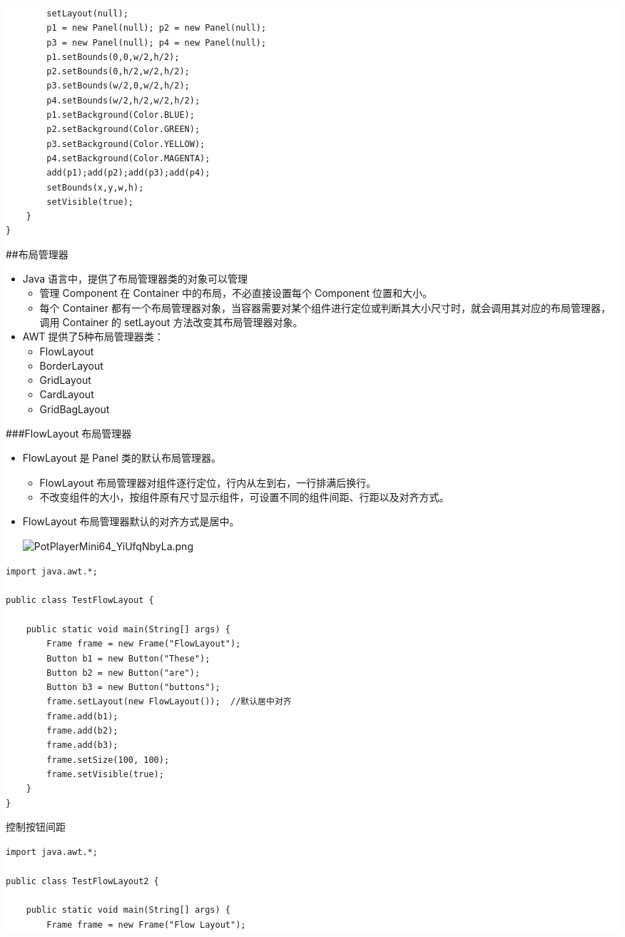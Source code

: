 ```
        setLayout(null);
        p1 = new Panel(null); p2 = new Panel(null);
        p3 = new Panel(null); p4 = new Panel(null);
        p1.setBounds(0,0,w/2,h/2);
        p2.setBounds(0,h/2,w/2,h/2);
        p3.setBounds(w/2,0,w/2,h/2);
        p4.setBounds(w/2,h/2,w/2,h/2);
        p1.setBackground(Color.BLUE);
        p2.setBackground(Color.GREEN);
        p3.setBackground(Color.YELLOW);
        p4.setBackground(Color.MAGENTA);
        add(p1);add(p2);add(p3);add(p4);
        setBounds(x,y,w,h);
        setVisible(true);
    }
}
```

##布局管理器
- Java 语言中，提供了布局管理器类的对象可以管理
  - 管理 Component 在 Container 中的布局，不必直接设置每个 Component 位置和大小。
  - 每个 Container 都有一个布局管理器对象，当容器需要对某个组件进行定位或判断其大小尺寸时，就会调用其对应的布局管理器，调用 Container 的 setLayout 方法改变其布局管理器对象。
- AWT 提供了5种布局管理器类：
  - FlowLayout
  - BorderLayout
  - GridLayout
  - CardLayout
  - GridBagLayout

###FlowLayout 布局管理器
- FlowLayout 是 Panel 类的默认布局管理器。
  - FlowLayout 布局管理器对组件逐行定位，行内从左到右，一行排满后换行。
  - 不改变组件的大小，按组件原有尺寸显示组件，可设置不同的组件间距、行距以及对齐方式。
- FlowLayout 布局管理器默认的对齐方式是居中。

    ![PotPlayerMini64_YiUfqNbyLa.png](https://i.loli.net/2020/02/29/cENJqbArQe4fw6D.png)

```
import java.awt.*;

public class TestFlowLayout {

	public static void main(String[] args) {
		Frame frame = new Frame("FlowLayout");
		Button b1 = new Button("These");
		Button b2 = new Button("are");
		Button b3 = new Button("buttons");
		frame.setLayout(new FlowLayout());	//默认居中对齐
		frame.add(b1);
		frame.add(b2);
		frame.add(b3);
		frame.setSize(100, 100);
		frame.setVisible(true);
	}
}
```
控制按钮间距
```
import java.awt.*;

public class TestFlowLayout2 {

	public static void main(String[] args) {
		Frame frame = new Frame("Flow Layout");
```